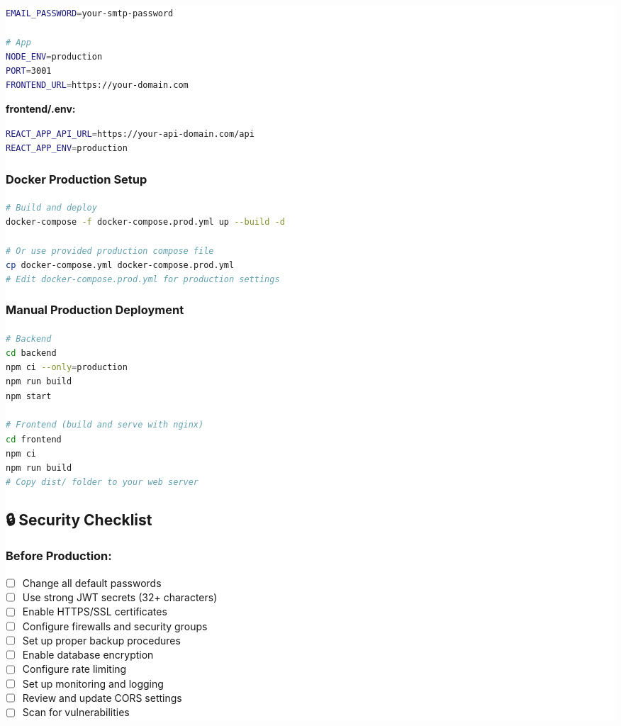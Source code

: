 ```bash
EMAIL_PASSWORD=your-smtp-password

# App
NODE_ENV=production
PORT=3001
FRONTEND_URL=https://your-domain.com
```

**frontend/.env:**
```bash
REACT_APP_API_URL=https://your-api-domain.com/api
REACT_APP_ENV=production
```

### Docker Production Setup
```bash
# Build and deploy
docker-compose -f docker-compose.prod.yml up --build -d

# Or use provided production compose file
cp docker-compose.yml docker-compose.prod.yml
# Edit docker-compose.prod.yml for production settings
```

### Manual Production Deployment
```bash
# Backend
cd backend
npm ci --only=production
npm run build
npm start

# Frontend (build and serve with nginx)
cd frontend
npm ci
npm run build
# Copy dist/ folder to your web server
```

## 🔒 Security Checklist

### Before Production:
- [ ] Change all default passwords
- [ ] Use strong JWT secrets (32+ characters)
- [ ] Enable HTTPS/SSL certificates
- [ ] Configure firewalls and security groups
- [ ] Set up proper backup procedures
- [ ] Enable database encryption
- [ ] Configure rate limiting
- [ ] Set up monitoring and logging
- [ ] Review and update CORS settings
- [ ] Scan for vulnerabilities

